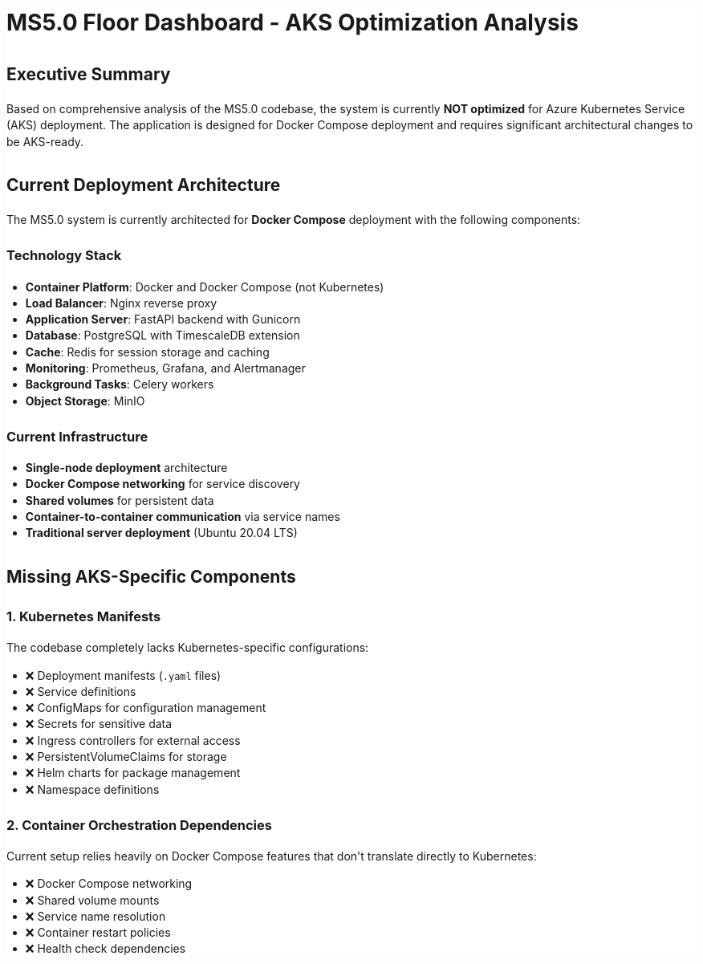 # MS5.0 Floor Dashboard - AKS Optimization Analysis

## Executive Summary

Based on comprehensive analysis of the MS5.0 codebase, the system is currently **NOT optimized** for Azure Kubernetes Service (AKS) deployment. The application is designed for Docker Compose deployment and requires significant architectural changes to be AKS-ready.

## Current Deployment Architecture

The MS5.0 system is currently architected for **Docker Compose** deployment with the following components:

### Technology Stack
- **Container Platform**: Docker and Docker Compose (not Kubernetes)
- **Load Balancer**: Nginx reverse proxy
- **Application Server**: FastAPI backend with Gunicorn
- **Database**: PostgreSQL with TimescaleDB extension
- **Cache**: Redis for session storage and caching
- **Monitoring**: Prometheus, Grafana, and Alertmanager
- **Background Tasks**: Celery workers
- **Object Storage**: MinIO

### Current Infrastructure
- **Single-node deployment** architecture
- **Docker Compose networking** for service discovery
- **Shared volumes** for persistent data
- **Container-to-container communication** via service names
- **Traditional server deployment** (Ubuntu 20.04 LTS)

## Missing AKS-Specific Components

### 1. Kubernetes Manifests
The codebase completely lacks Kubernetes-specific configurations:
- ❌ Deployment manifests (`.yaml` files)
- ❌ Service definitions
- ❌ ConfigMaps for configuration management
- ❌ Secrets for sensitive data
- ❌ Ingress controllers for external access
- ❌ PersistentVolumeClaims for storage
- ❌ Helm charts for package management
- ❌ Namespace definitions

### 2. Container Orchestration Dependencies
Current setup relies heavily on Docker Compose features that don't translate directly to Kubernetes:
- ❌ Docker Compose networking
- ❌ Shared volume mounts
- ❌ Service name resolution
- ❌ Container restart policies
- ❌ Health check dependencies
